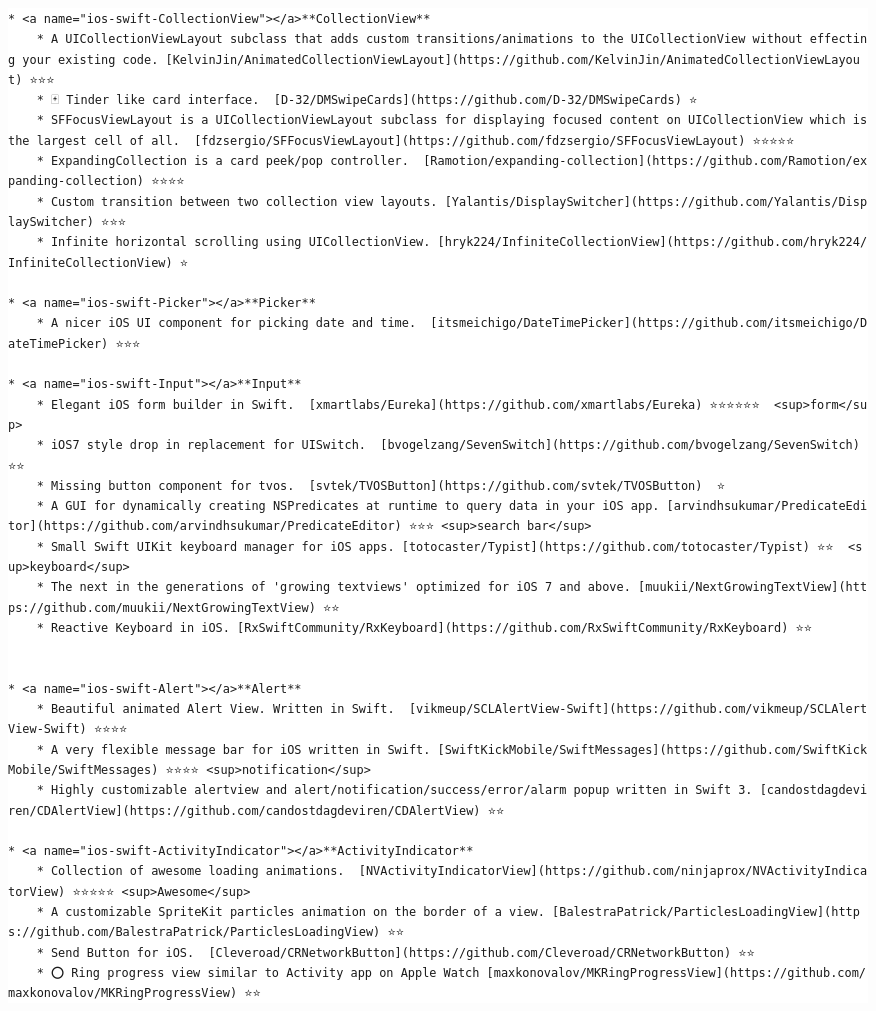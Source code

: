     * <a name="ios-swift-CollectionView"></a>**CollectionView**
        * A UICollectionViewLayout subclass that adds custom transitions/animations to the UICollectionView without effecting your existing code. [KelvinJin/AnimatedCollectionViewLayout](https://github.com/KelvinJin/AnimatedCollectionViewLayout) ⭐️⭐️⭐️
        * 🃏 Tinder like card interface.  [D-32/DMSwipeCards](https://github.com/D-32/DMSwipeCards) ⭐️
        * SFFocusViewLayout is a UICollectionViewLayout subclass for displaying focused content on UICollectionView which is the largest cell of all.  [fdzsergio/SFFocusViewLayout](https://github.com/fdzsergio/SFFocusViewLayout) ⭐️⭐️⭐️⭐️⭐️
        * ExpandingCollection is a card peek/pop controller.  [Ramotion/expanding-collection](https://github.com/Ramotion/expanding-collection) ⭐️⭐️⭐️⭐️
        * Custom transition between two collection view layouts. [Yalantis/DisplaySwitcher](https://github.com/Yalantis/DisplaySwitcher) ⭐️⭐️⭐️
        * Infinite horizontal scrolling using UICollectionView. [hryk224/InfiniteCollectionView](https://github.com/hryk224/InfiniteCollectionView) ⭐️

    * <a name="ios-swift-Picker"></a>**Picker**
        * A nicer iOS UI component for picking date and time.  [itsmeichigo/DateTimePicker](https://github.com/itsmeichigo/DateTimePicker) ⭐️⭐️⭐️

    * <a name="ios-swift-Input"></a>**Input**
        * Elegant iOS form builder in Swift.  [xmartlabs/Eureka](https://github.com/xmartlabs/Eureka) ⭐️⭐️⭐️⭐️⭐️⭐️  <sup>form</sup>
        * iOS7 style drop in replacement for UISwitch.  [bvogelzang/SevenSwitch](https://github.com/bvogelzang/SevenSwitch) ⭐️⭐️
        * Missing button component for tvos.  [svtek/TVOSButton](https://github.com/svtek/TVOSButton)  ⭐️
        * A GUI for dynamically creating NSPredicates at runtime to query data in your iOS app. [arvindhsukumar/PredicateEditor](https://github.com/arvindhsukumar/PredicateEditor) ⭐️⭐️⭐️ <sup>search bar</sup>
        * Small Swift UIKit keyboard manager for iOS apps. [totocaster/Typist](https://github.com/totocaster/Typist) ⭐️⭐️  <sup>keyboard</sup>
        * The next in the generations of 'growing textviews' optimized for iOS 7 and above. [muukii/NextGrowingTextView](https://github.com/muukii/NextGrowingTextView) ⭐️⭐️
        * Reactive Keyboard in iOS. [RxSwiftCommunity/RxKeyboard](https://github.com/RxSwiftCommunity/RxKeyboard) ⭐️⭐️


    * <a name="ios-swift-Alert"></a>**Alert**
        * Beautiful animated Alert View. Written in Swift.  [vikmeup/SCLAlertView-Swift](https://github.com/vikmeup/SCLAlertView-Swift) ⭐️⭐️⭐️⭐️
        * A very flexible message bar for iOS written in Swift. [SwiftKickMobile/SwiftMessages](https://github.com/SwiftKickMobile/SwiftMessages) ⭐️⭐️⭐️⭐️ <sup>notification</sup>
        * Highly customizable alertview and alert/notification/success/error/alarm popup written in Swift 3. [candostdagdeviren/CDAlertView](https://github.com/candostdagdeviren/CDAlertView) ⭐️⭐️

    * <a name="ios-swift-ActivityIndicator"></a>**ActivityIndicator**
        * Collection of awesome loading animations.  [NVActivityIndicatorView](https://github.com/ninjaprox/NVActivityIndicatorView) ⭐️⭐️⭐️⭐️⭐️ <sup>Awesome</sup>
        * A customizable SpriteKit particles animation on the border of a view. [BalestraPatrick/ParticlesLoadingView](https://github.com/BalestraPatrick/ParticlesLoadingView) ⭐️⭐️
        * Send Button for iOS.  [Cleveroad/CRNetworkButton](https://github.com/Cleveroad/CRNetworkButton) ⭐️⭐️
        * ⭕️ Ring progress view similar to Activity app on Apple Watch [maxkonovalov/MKRingProgressView](https://github.com/maxkonovalov/MKRingProgressView) ⭐️⭐️

